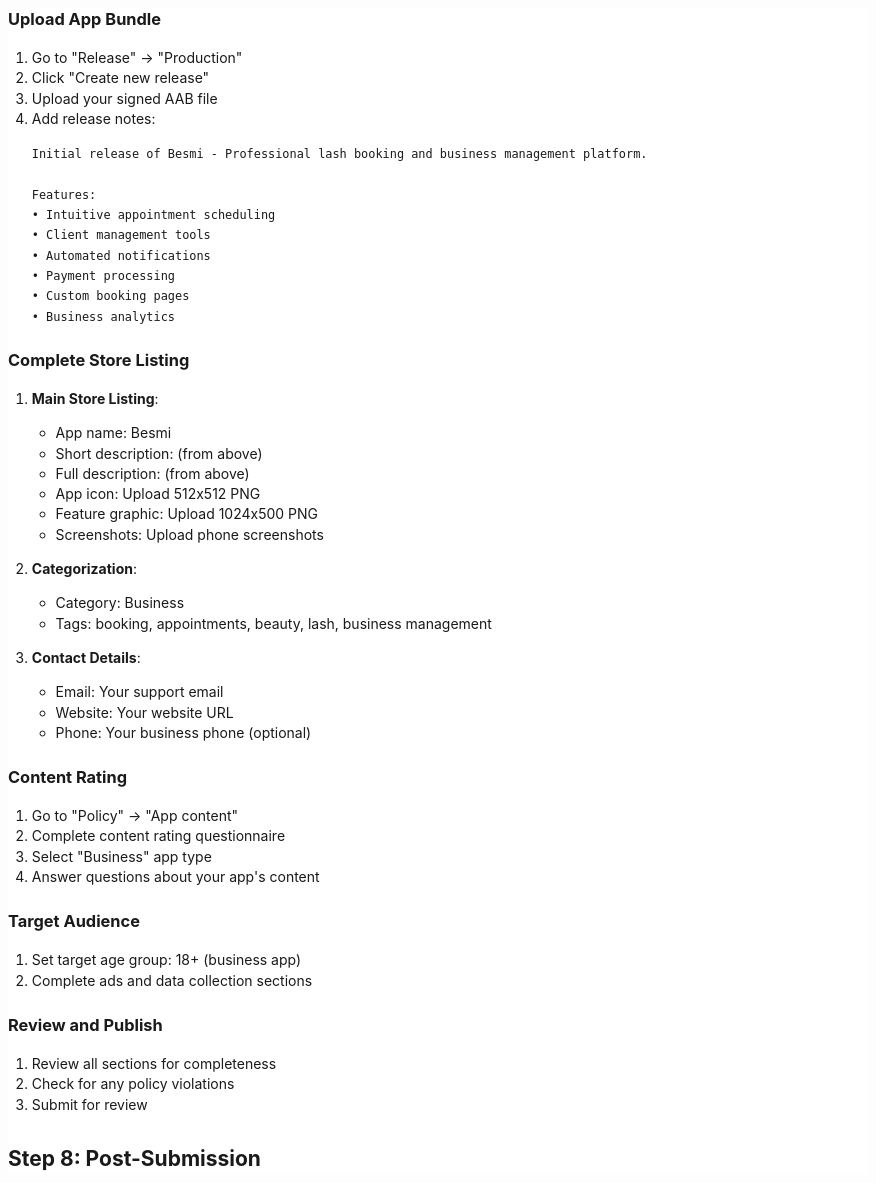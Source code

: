 ### Upload App Bundle
1. Go to "Release" → "Production"
2. Click "Create new release"
3. Upload your signed AAB file
4. Add release notes:
   ```
   Initial release of Besmi - Professional lash booking and business management platform.
   
   Features:
   • Intuitive appointment scheduling
   • Client management tools
   • Automated notifications
   • Payment processing
   • Custom booking pages
   • Business analytics
   ```

### Complete Store Listing
1. **Main Store Listing**:
   - App name: Besmi
   - Short description: (from above)
   - Full description: (from above)
   - App icon: Upload 512x512 PNG
   - Feature graphic: Upload 1024x500 PNG
   - Screenshots: Upload phone screenshots

2. **Categorization**:
   - Category: Business
   - Tags: booking, appointments, beauty, lash, business management

3. **Contact Details**:
   - Email: Your support email
   - Website: Your website URL
   - Phone: Your business phone (optional)

### Content Rating
1. Go to "Policy" → "App content"
2. Complete content rating questionnaire
3. Select "Business" app type
4. Answer questions about your app's content

### Target Audience
1. Set target age group: 18+ (business app)
2. Complete ads and data collection sections

### Review and Publish
1. Review all sections for completeness
2. Check for any policy violations
3. Submit for review

## Step 8: Post-Submission
